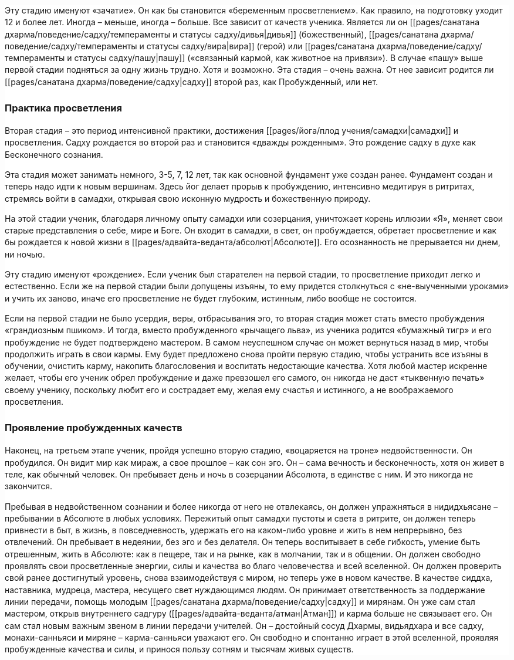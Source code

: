 Эту стадию именуют «зачатие». Он как бы становится «беременным просвет­лением». Как правило, на подготовку уходит 12 и более лет. Иногда – меньше, иногда – больше. Все зависит от качеств ученика. Является ли он [[pages/санатана дхарма/поведение/садху/темпераменты и статусы садху/дивья|дивья]] (боже­ственный), [[pages/санатана дхарма/поведение/садху/темпераменты и статусы садху/вира|вира]] (герой) или [[pages/санатана дхарма/поведение/садху/темпераменты и статусы садху/пашу|пашу]] («связанный кармой, как животное на привязи»). В случае «пашу» выше первой стадии подняться за одну жизнь трудно. Хотя и возможно. Эта стадия – очень важна. От нее зависит родится ли [[pages/санатана дхарма/поведение/садху|садху]] второй раз, как Пробужденный, или нет. 

### **Практика просветления** 

Вторая стадия – это период интенсивной практики, достижения [[pages/йога/плод учения/самадхи|самадхи]] и просветления. Садху рождается во второй раз и становится «дважды рожденным». Это рождение садху в духе как Бесконечного сознания. 

Эта стадия может занимать немного, 3-5, 7, 12 лет, так как основной фундамент уже создан ранее. Фундамент создан и теперь надо идти к новым вершинам. Здесь йог делает прорыв к пробуждению, интенсивно медитируя в ритритах, стремясь войти в самадхи, открывая свою исконную мудрость и божественную природу. 

На этой стадии ученик, благодаря личному опыту самадхи или созерцания, уничтожает корень иллюзии «Я», меняет свои старые представления о себе, мире и Боге. Он входит в самадхи, в свет, он пробуждается, обретает просветление и как бы рождается к новой жизни в [[pages/адвайта-веданта/абсолют|Абсолюте]]. Его осознанность не прерывается ни днем, ни ночью. 

Эту стадию именуют «рождение». Если ученик был старателен на первой стадии, то просветление приходит легко и естественно. Если же на первой стадии были допущены изъяны, то ему придется столкнуться с «не-выученными уроками» и учить их заново, иначе его просветление не будет глубоким, истинным, либо вообще не состоится. 

Если на первой стадии не было усердия, веры, отбрасывания эго, то вторая стадия может стать вместо пробуждения «грандиозным пшиком». И тогда, вместо пробужденного «рычащего льва», из ученика родится «бумажный тигр» и его пробуждение не будет подтверждено мастером. В самом неуспешном случае он может вернуться назад в мир, чтобы продолжить играть в свои кармы. Ему будет предложено снова пройти первую стадию, чтобы устранить все изъяны в обучении, очистить карму, накопить благословения и воспитать недостающие качества. Хотя любой мастер искренне желает, чтобы его ученик обрел пробуж­дение и даже превзошел его самого, он никогда не даст «тыквенную печать» своему ученику, поскольку любит его и сострадает ему, желая ему счастья и истин­ного, а не воображаемого просветления.

### **Проявление пробужденных качеств** 

Наконец, на третьем этапе ученик, пройдя успешно вторую стадию, «воцаря­ется на троне» недвойственности. Он пробудился. Он видит мир как мираж, а свое прошлое – как сон эго. Он – сама вечность и бесконечность, хотя он живет в теле, как обычный человек. Он пребывает день и ночь в созерцании Абсолюта, в единстве с ним. И это никогда не закончится. 

Пребывая в недвойственном сознании и более никогда от него не отвлекаясь, он должен упражняться в нидидхьясане – пребывании в Абсолюте в любых усло­виях. Пережитый опыт самадхи пустоты и света в ритрите, он должен теперь привнести в быт, в жизнь, в повседневность, удержать его на каком-либо уровне и жить в нем непрерывно, без отвлечений. Он пребывает в недеянии, без эго и без делателя. Он теперь воспитывает в себе гибкость, умение быть отрешенным, жить в Абсолюте: как в пещере, так и на рынке, как в молчании, так и в общении. Он должен свободно проявлять свои просветленные энергии, силы и качества во благо человечества и всей вселенной. Он должен проверить свой ранее достиг­нутый уровень, снова взаимодействуя с миром, но теперь уже в новом качестве. В качестве сиддха, наставника, мудреца, мастера, несущего свет нуждающимся людям. Он принимает ответственность за поддержание линии передачи, помощь молодым [[pages/санатана дхарма/поведение/садху|садху]] и мирянам. Он уже сам стал мастером, открыв внутреннего садгуру ([[pages/адвайта-веданта/атман|Атман]]) и карма больше не связывает его. Он сам стал новым важным звеном в линии передачи учителей. Он – достойный сосуд Дхармы, видьядхара и все садху, монахи-санньяси и миряне – карма-санньяси уважают его. Он свободно и спонтанно играет в этой вселенной, проявляя пробужденные качества и силы, и принося пользу сотням и тысячам живых существ. 
